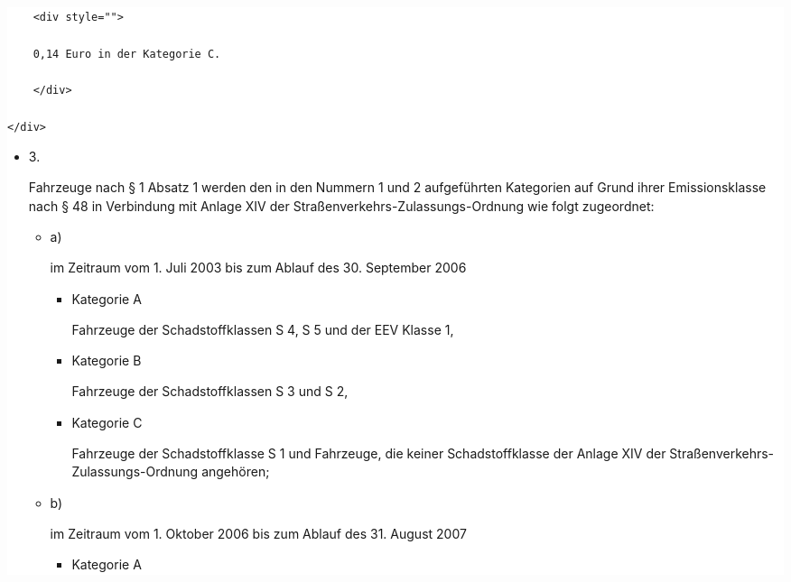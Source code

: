         <div style="">
        
        0,14 Euro in der Kategorie C.
        
        </div>
    
    </div>

  - 3\.
    
    <div style="">
    
    Fahrzeuge nach § 1 Absatz 1 werden den in den Nummern 1 und 2
    aufgeführten Kategorien auf Grund ihrer Emissionsklasse nach § 48
    in Verbindung mit Anlage XIV der Straßenverkehrs-Zulassungs-Ordnung
    wie folgt zugeordnet:
    
      - a)
        
        <div style="">
        
        im Zeitraum vom 1. Juli 2003 bis zum Ablauf des 30. September
        2006
        
          - Kategorie A  
            
            <div style="">
            
            Fahrzeuge der Schadstoffklassen S 4, S 5 und der EEV Klasse
            1,
            
            </div>
        
          - Kategorie B  
            
            <div style="">
            
            Fahrzeuge der Schadstoffklassen S 3 und S 2,
            
            </div>
        
          - Kategorie C  
            
            <div style="">
            
            Fahrzeuge der Schadstoffklasse S 1 und Fahrzeuge,
            <span style="white-space: nowrap">die keiner</span>
            Schadstoffklasse der Anlage XIV der
            Straßenverkehrs-Zulassungs-Ordnung angehören;
            
            </div>
        
        </div>
    
      - b)
        
        <div style="">
        
        im Zeitraum vom 1. Oktober 2006 bis zum Ablauf des 31. August
        2007
        
          - Kategorie A  
            